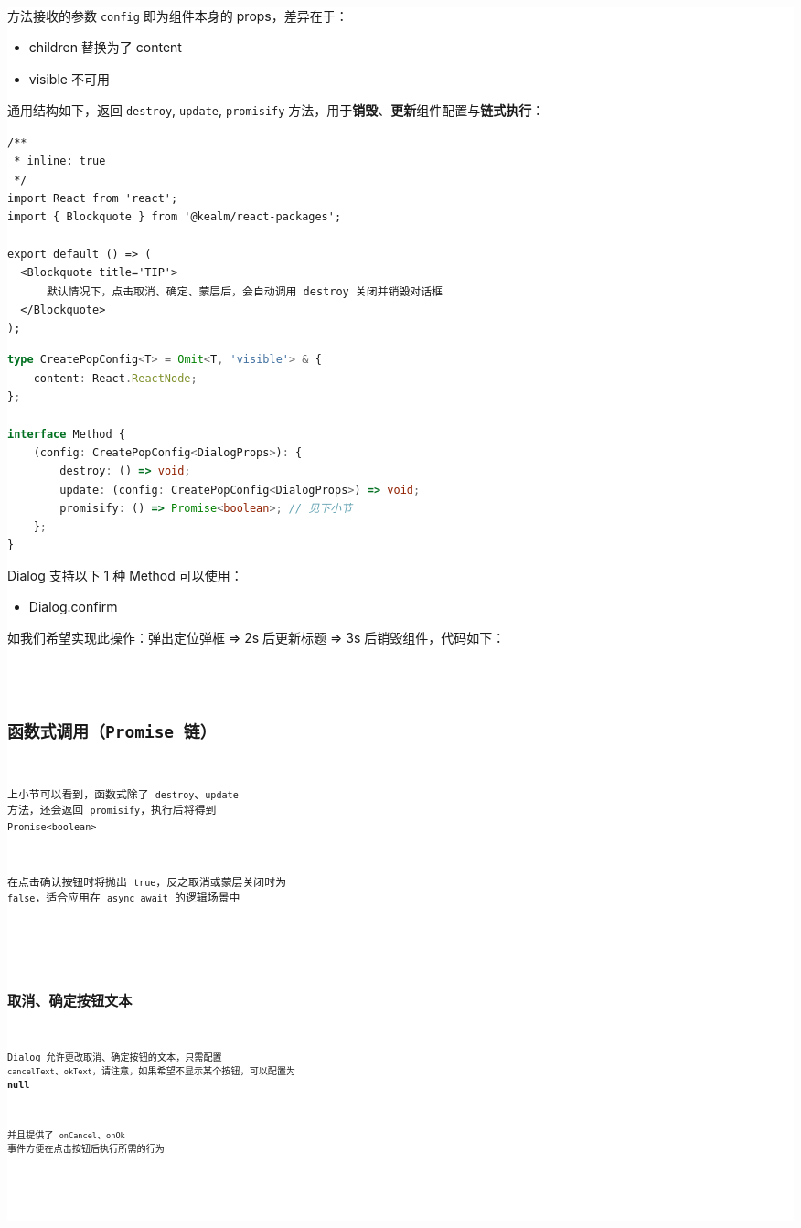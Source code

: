 方法接收的参数 `config` 即为组件本身的 props，差异在于：

- children 替换为了 content

- visible 不可用

通用结构如下，返回 `destroy`, `update`, `promisify` 方法，用于**销毁**、**更新**组件配置与**链式执行**：

```tsx
/**
 * inline: true
 */
import React from 'react';
import { Blockquote } from '@kealm/react-packages';

export default () => (
  <Blockquote title='TIP'>
      默认情况下，点击取消、确定、蒙层后，会自动调用 destroy 关闭并销毁对话框
  </Blockquote>
);
```

```ts
type CreatePopConfig<T> = Omit<T, 'visible'> & {
    content: React.ReactNode;
};

interface Method {
    (config: CreatePopConfig<DialogProps>): {
        destroy: () => void;
        update: (config: CreatePopConfig<DialogProps>) => void;
        promisify: () => Promise<boolean>; // 见下小节
    };
}
```

Dialog 支持以下 1 种 Method 可以使用：

- Dialog.confirm

如我们希望实现此操作：弹出定位弹框 => 2s 后更新标题 => 3s 后销毁组件，代码如下：

<code src='./demos/demo-func' />

## 函数式调用（Promise 链）

上小节可以看到，函数式除了 `destroy`、`update` 方法，还会返回 `promisify`，执行后将得到 `Promise<boolean>`

在点击确认按钮时将抛出 `true`，反之取消或蒙层关闭时为 `false`，适合应用在 `async await` 的逻辑场景中

<code src='./demos/demo-promise.tsx' />

## 取消、确定按钮文本

Dialog 允许更改取消、确定按钮的文本，只需配置 `cancelText`、`okText`，请注意，如果希望不显示某个按钮，可以配置为 **null**

并且提供了 `onCancel`、`onOk` 事件方便在点击按钮后执行所需的行为
